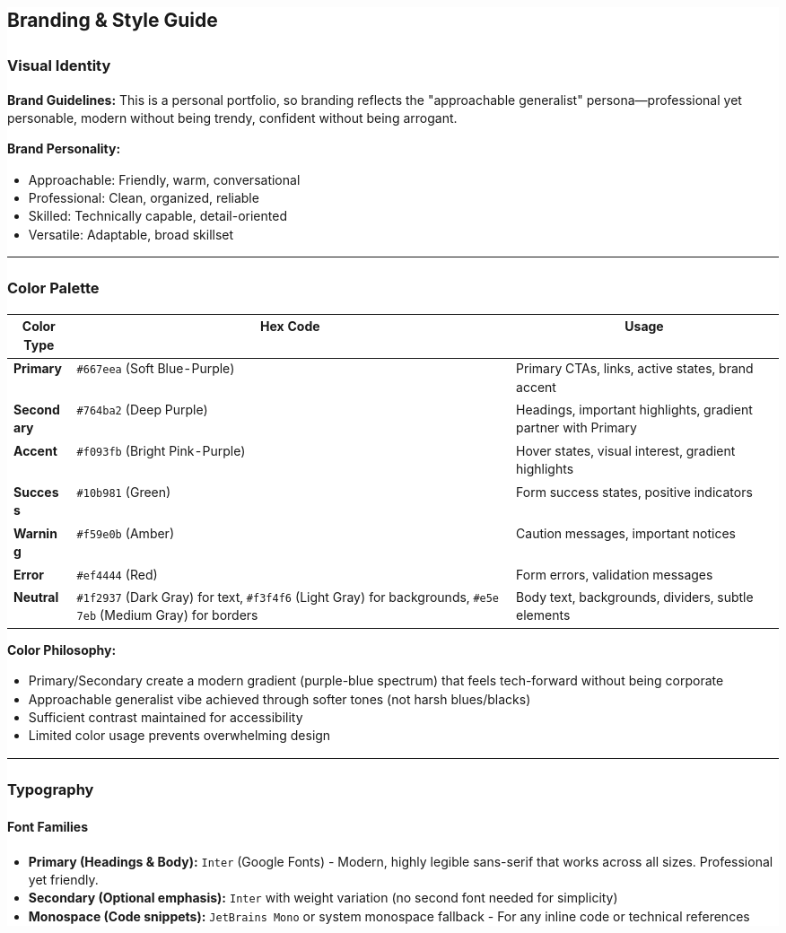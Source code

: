 
## Branding & Style Guide

### Visual Identity

**Brand Guidelines:** This is a personal portfolio, so branding reflects the "approachable generalist" persona—professional yet personable, modern without being trendy, confident without being arrogant.

**Brand Personality:**
- Approachable: Friendly, warm, conversational
- Professional: Clean, organized, reliable
- Skilled: Technically capable, detail-oriented
- Versatile: Adaptable, broad skillset

---

### Color Palette

| Color Type | Hex Code | Usage |
|------------|----------|-------|
| **Primary** | `#667eea` (Soft Blue-Purple) | Primary CTAs, links, active states, brand accent |
| **Secondary** | `#764ba2` (Deep Purple) | Headings, important highlights, gradient partner with Primary |
| **Accent** | `#f093fb` (Bright Pink-Purple) | Hover states, visual interest, gradient highlights |
| **Success** | `#10b981` (Green) | Form success states, positive indicators |
| **Warning** | `#f59e0b` (Amber) | Caution messages, important notices |
| **Error** | `#ef4444` (Red) | Form errors, validation messages |
| **Neutral** | `#1f2937` (Dark Gray) for text, `#f3f4f6` (Light Gray) for backgrounds, `#e5e7eb` (Medium Gray) for borders | Body text, backgrounds, dividers, subtle elements |

**Color Philosophy:**
- Primary/Secondary create a modern gradient (purple-blue spectrum) that feels tech-forward without being corporate
- Approachable generalist vibe achieved through softer tones (not harsh blues/blacks)
- Sufficient contrast maintained for accessibility
- Limited color usage prevents overwhelming design

---

### Typography

#### Font Families

- **Primary (Headings & Body):** `Inter` (Google Fonts) - Modern, highly legible sans-serif that works across all sizes. Professional yet friendly.
- **Secondary (Optional emphasis):** `Inter` with weight variation (no second font needed for simplicity)
- **Monospace (Code snippets):** `JetBrains Mono` or system monospace fallback - For any inline code or technical references
